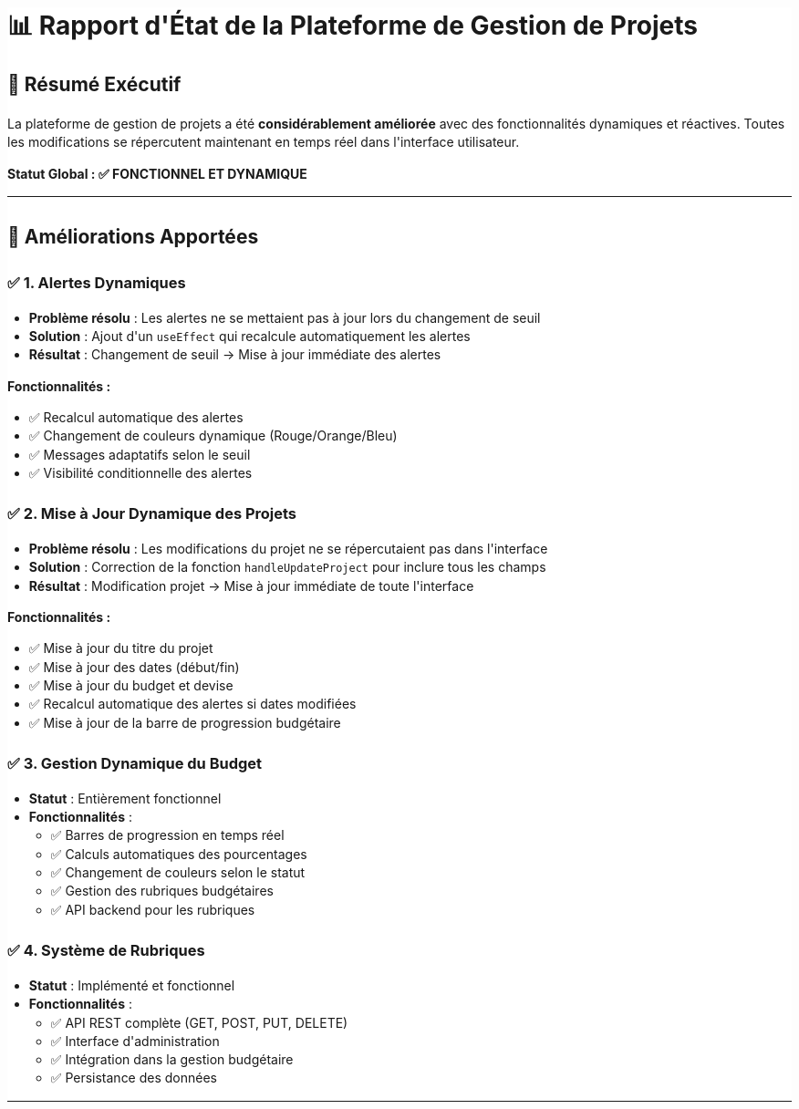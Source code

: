 # 📊 Rapport d'État de la Plateforme de Gestion de Projets

## 🎯 Résumé Exécutif

La plateforme de gestion de projets a été **considérablement améliorée** avec des fonctionnalités dynamiques et réactives. Toutes les modifications se répercutent maintenant en temps réel dans l'interface utilisateur.

**Statut Global : ✅ FONCTIONNEL ET DYNAMIQUE**

---

## 🔧 Améliorations Apportées

### ✅ **1. Alertes Dynamiques**
- **Problème résolu** : Les alertes ne se mettaient pas à jour lors du changement de seuil
- **Solution** : Ajout d'un `useEffect` qui recalcule automatiquement les alertes
- **Résultat** : Changement de seuil → Mise à jour immédiate des alertes

**Fonctionnalités :**
- ✅ Recalcul automatique des alertes
- ✅ Changement de couleurs dynamique (Rouge/Orange/Bleu)
- ✅ Messages adaptatifs selon le seuil
- ✅ Visibilité conditionnelle des alertes

### ✅ **2. Mise à Jour Dynamique des Projets**
- **Problème résolu** : Les modifications du projet ne se répercutaient pas dans l'interface
- **Solution** : Correction de la fonction `handleUpdateProject` pour inclure tous les champs
- **Résultat** : Modification projet → Mise à jour immédiate de toute l'interface

**Fonctionnalités :**
- ✅ Mise à jour du titre du projet
- ✅ Mise à jour des dates (début/fin)
- ✅ Mise à jour du budget et devise
- ✅ Recalcul automatique des alertes si dates modifiées
- ✅ Mise à jour de la barre de progression budgétaire

### ✅ **3. Gestion Dynamique du Budget**
- **Statut** : Entièrement fonctionnel
- **Fonctionnalités** :
  - ✅ Barres de progression en temps réel
  - ✅ Calculs automatiques des pourcentages
  - ✅ Changement de couleurs selon le statut
  - ✅ Gestion des rubriques budgétaires
  - ✅ API backend pour les rubriques

### ✅ **4. Système de Rubriques**
- **Statut** : Implémenté et fonctionnel
- **Fonctionnalités** :
  - ✅ API REST complète (GET, POST, PUT, DELETE)
  - ✅ Interface d'administration
  - ✅ Intégration dans la gestion budgétaire
  - ✅ Persistance des données

---